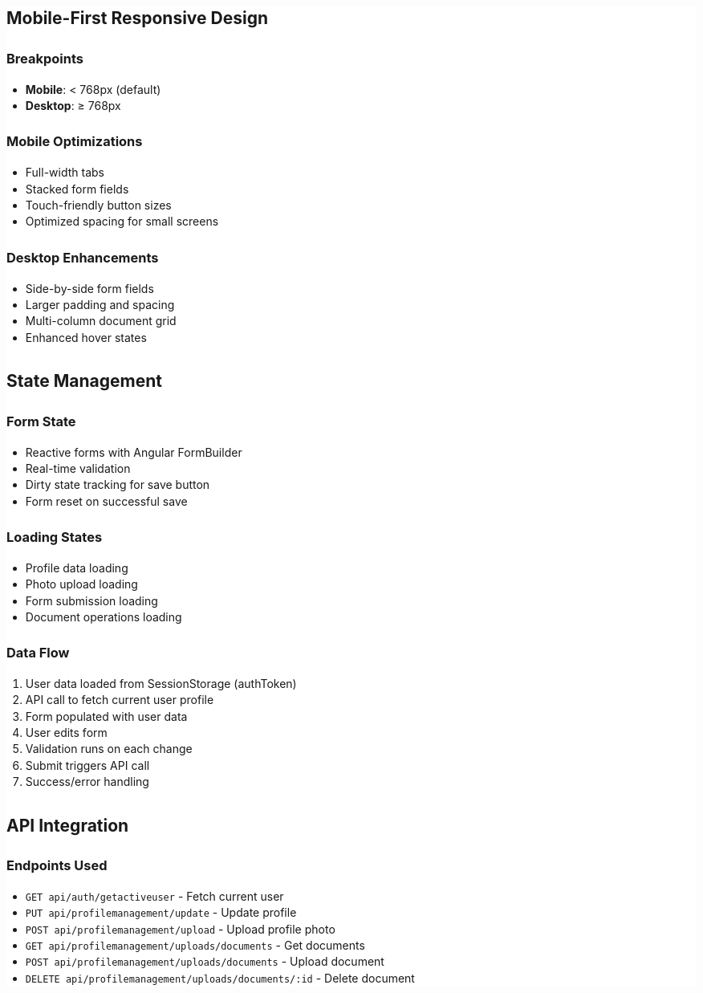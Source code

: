 ## Mobile-First Responsive Design

### Breakpoints
- **Mobile**: < 768px (default)
- **Desktop**: ≥ 768px

### Mobile Optimizations
- Full-width tabs
- Stacked form fields
- Touch-friendly button sizes
- Optimized spacing for small screens

### Desktop Enhancements
- Side-by-side form fields
- Larger padding and spacing
- Multi-column document grid
- Enhanced hover states

## State Management

### Form State
- Reactive forms with Angular FormBuilder
- Real-time validation
- Dirty state tracking for save button
- Form reset on successful save

### Loading States
- Profile data loading
- Photo upload loading
- Form submission loading
- Document operations loading

### Data Flow
1. User data loaded from SessionStorage (authToken)
2. API call to fetch current user profile
3. Form populated with user data
4. User edits form
5. Validation runs on each change
6. Submit triggers API call
7. Success/error handling

## API Integration

### Endpoints Used
- `GET api/auth/getactiveuser` - Fetch current user
- `PUT api/profilemanagement/update` - Update profile
- `POST api/profilemanagement/upload` - Upload profile photo
- `GET api/profilemanagement/uploads/documents` - Get documents
- `POST api/profilemanagement/uploads/documents` - Upload document
- `DELETE api/profilemanagement/uploads/documents/:id` - Delete document
